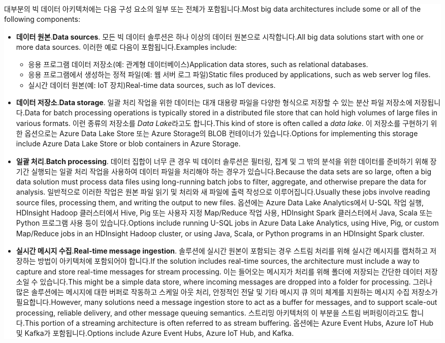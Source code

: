 <span data-ttu-id="e6d4a-128">대부분의 빅 데이터 아키텍처에는 다음 구성 요소의 일부 또는 전체가 포함됩니다.</span><span class="sxs-lookup"><span data-stu-id="e6d4a-128">Most big data architectures include some or all of the following components:</span></span>

* <span data-ttu-id="e6d4a-129">**데이터 원본**.</span><span class="sxs-lookup"><span data-stu-id="e6d4a-129">**Data sources**.</span></span> <span data-ttu-id="e6d4a-130">모든 빅 데이터 솔루션은 하나 이상의 데이터 원본으로 시작합니다.</span><span class="sxs-lookup"><span data-stu-id="e6d4a-130">All big data solutions start with one or more data sources.</span></span> <span data-ttu-id="e6d4a-131">이러한 예로 다음이 포함됩니다.</span><span class="sxs-lookup"><span data-stu-id="e6d4a-131">Examples include:</span></span>

    * <span data-ttu-id="e6d4a-132">응용 프로그램 데이터 저장소(예: 관계형 데이터베이스)</span><span class="sxs-lookup"><span data-stu-id="e6d4a-132">Application data stores, such as relational databases.</span></span>
    * <span data-ttu-id="e6d4a-133">응용 프로그램에서 생성하는 정적 파일(예: 웹 서버 로그 파일)</span><span class="sxs-lookup"><span data-stu-id="e6d4a-133">Static files produced by applications, such as web server log files.</span></span>
    * <span data-ttu-id="e6d4a-134">실시간 데이터 원본(예: IoT 장치)</span><span class="sxs-lookup"><span data-stu-id="e6d4a-134">Real-time data sources, such as IoT devices.</span></span>

* <span data-ttu-id="e6d4a-135">**데이터 저장소**.</span><span class="sxs-lookup"><span data-stu-id="e6d4a-135">**Data storage**.</span></span> <span data-ttu-id="e6d4a-136">일괄 처리 작업을 위한 데이터는 대개 대용량 파일을 다양한 형식으로 저장할 수 있는 분산 파일 저장소에 저장됩니다.</span><span class="sxs-lookup"><span data-stu-id="e6d4a-136">Data for batch processing operations is typically stored in a distributed file store that can hold high volumes of large files in various formats.</span></span> <span data-ttu-id="e6d4a-137">이런 종류의 저장소를 *Data Lake*라고도 합니다.</span><span class="sxs-lookup"><span data-stu-id="e6d4a-137">This kind of store is often called a *data lake*.</span></span> <span data-ttu-id="e6d4a-138">이 저장소를 구현하기 위한 옵션으로는 Azure Data Lake Store 또는 Azure Storage의 BLOB 컨테이너가 있습니다.</span><span class="sxs-lookup"><span data-stu-id="e6d4a-138">Options for implementing this storage include Azure Data Lake Store or blob containers in Azure Storage.</span></span>

* <span data-ttu-id="e6d4a-139">**일괄 처리**.</span><span class="sxs-lookup"><span data-stu-id="e6d4a-139">**Batch processing**.</span></span> <span data-ttu-id="e6d4a-140">데이터 집합이 너무 큰 경우 빅 데이터 솔루션은 필터링, 집계 및 그 밖의 분석을 위한 데이터를 준비하기 위해 장기간 실행되는 일괄 처리 작업을 사용하여 데이터 파일을 처리해야 하는 경우가 있습니다.</span><span class="sxs-lookup"><span data-stu-id="e6d4a-140">Because the data sets are so large, often a big data solution must process data files using long-running batch jobs to filter, aggregate, and otherwise prepare the data for analysis.</span></span> <span data-ttu-id="e6d4a-141">일반적으로 이러한 작업은 원본 파일 읽기 및 처리와 새 파일에 출력 작성으로 이루어집니다.</span><span class="sxs-lookup"><span data-stu-id="e6d4a-141">Usually these jobs involve reading source files, processing them, and writing the output to new files.</span></span> <span data-ttu-id="e6d4a-142">옵션에는 Azure Data Lake Analytics에서 U-SQL 작업 실행, HDInsight Hadoop 클러스터에서 Hive, Pig 또는 사용자 지정 Map/Reduce 작업 사용, HDInsight Spark 클러스터에서 Java, Scala 또는 Python 프로그램 사용 등이 있습니다.</span><span class="sxs-lookup"><span data-stu-id="e6d4a-142">Options include running U-SQL jobs in Azure Data Lake Analytics, using Hive, Pig, or custom Map/Reduce jobs in an HDInsight Hadoop cluster, or using Java, Scala, or Python programs in an HDInsight Spark cluster.</span></span>

* <span data-ttu-id="e6d4a-143">**실시간 메시지 수집**.</span><span class="sxs-lookup"><span data-stu-id="e6d4a-143">**Real-time message ingestion**.</span></span> <span data-ttu-id="e6d4a-144">솔루션에 실시간 원본이 포함되는 경우 스트림 처리를 위해 실시간 메시지를 캡처하고 저장하는 방법이 아키텍처에 포함되어야 합니다.</span><span class="sxs-lookup"><span data-stu-id="e6d4a-144">If the solution includes real-time sources, the architecture must include a way to capture and store real-time messages for stream processing.</span></span> <span data-ttu-id="e6d4a-145">이는 들어오는 메시지가 처리를 위해 폴더에 저장되는 간단한 데이터 저장소일 수 있습니다.</span><span class="sxs-lookup"><span data-stu-id="e6d4a-145">This might be a simple data store, where incoming messages are dropped into a folder for processing.</span></span> <span data-ttu-id="e6d4a-146">그러나 많은 솔루션에는 메시지에 대한 버퍼로 작동하고 스케일 아웃 처리, 안정적인 전달 및 기타 메시지 큐 의미 체계를 지원하는 메시지 수집 저장소가 필요합니다.</span><span class="sxs-lookup"><span data-stu-id="e6d4a-146">However, many solutions need a message ingestion store to act as a buffer for messages, and to support scale-out processing, reliable delivery, and other message queuing semantics.</span></span> <span data-ttu-id="e6d4a-147">스트리밍 아키텍처의 이 부분을 스트림 버퍼링이라고도 합니다.</span><span class="sxs-lookup"><span data-stu-id="e6d4a-147">This portion of a streaming architecture is often referred to as stream buffering.</span></span> <span data-ttu-id="e6d4a-148">옵션에는 Azure Event Hubs, Azure IoT Hub 및 Kafka가 포함됩니다.</span><span class="sxs-lookup"><span data-stu-id="e6d4a-148">Options include Azure Event Hubs, Azure IoT Hub, and Kafka.</span></span>
